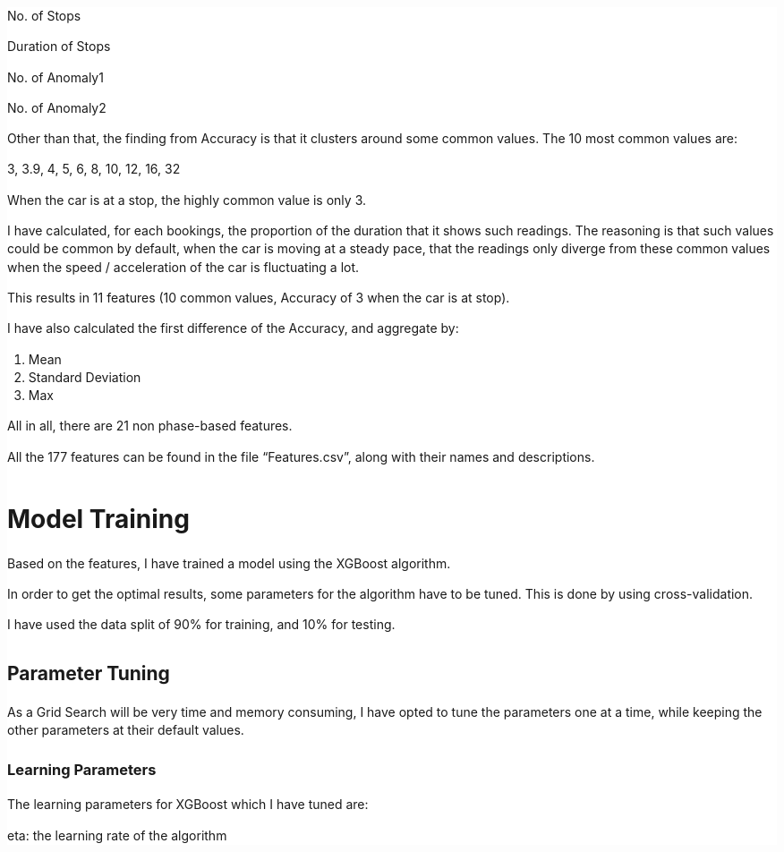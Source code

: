 No. of Stops

Duration of Stops

No. of Anomaly1

No. of Anomaly2

Other than that, the finding from Accuracy is that it clusters around
some common values. The 10 most common values are:

3, 3.9, 4, 5, 6, 8, 10, 12, 16, 32

When the car is at a stop, the highly common value is only 3.

I have calculated, for each bookings, the proportion of the duration
that it shows such readings. The reasoning is that such values could be
common by default, when the car is moving at a steady pace, that the
readings only diverge from these common values when the speed /
acceleration of the car is fluctuating a lot.

This results in 11 features (10 common values, Accuracy of 3 when the
car is at stop).

I have also calculated the first difference of the Accuracy, and
aggregate by:

1.  Mean
2.  Standard Deviation
3.  Max

All in all, there are 21 non phase-based features.

All the 177 features can be found in the file “Features.csv”, along with
their names and descriptions.

Model Training
==============

Based on the features, I have trained a model using the XGBoost
algorithm.

In order to get the optimal results, some parameters for the algorithm
have to be tuned. This is done by using cross-validation.

I have used the data split of 90% for training, and 10% for testing.

Parameter Tuning
----------------

As a Grid Search will be very time and memory consuming, I have opted to
tune the parameters one at a time, while keeping the other parameters at
their default values.

### Learning Parameters

The learning parameters for XGBoost which I have tuned are:

eta: the learning rate of the algorithm
